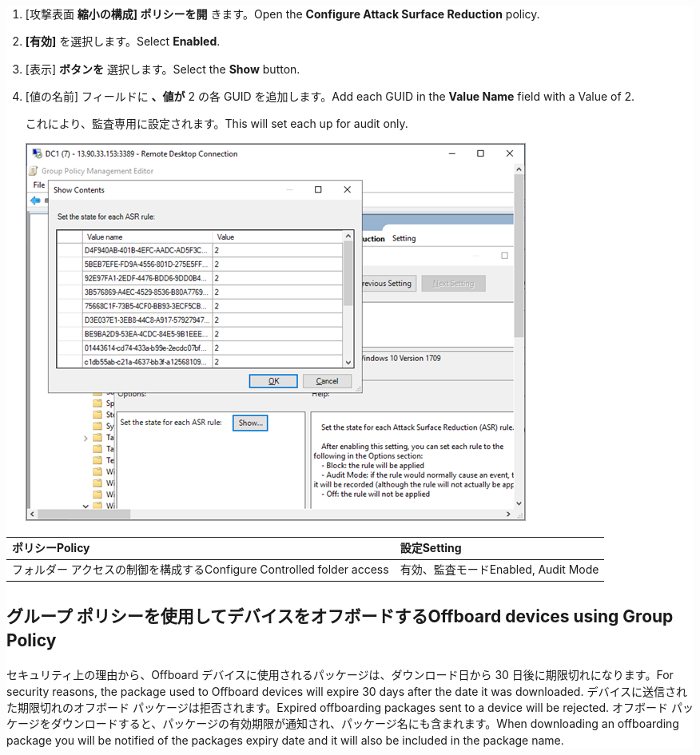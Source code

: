 1. <span data-ttu-id="552e4-194">[攻撃表面 **縮小の構成] ポリシーを開** きます。</span><span class="sxs-lookup"><span data-stu-id="552e4-194">Open the **Configure Attack Surface Reduction** policy.</span></span>

1. <span data-ttu-id="552e4-195">**[有効]** を選択します。</span><span class="sxs-lookup"><span data-stu-id="552e4-195">Select **Enabled**.</span></span>

1. <span data-ttu-id="552e4-196">[表示] **ボタンを** 選択します。</span><span class="sxs-lookup"><span data-stu-id="552e4-196">Select the **Show** button.</span></span>

1. <span data-ttu-id="552e4-197">[値の名前] フィールドに **、値が** 2 の各 GUID を追加します。</span><span class="sxs-lookup"><span data-stu-id="552e4-197">Add each GUID in the **Value Name** field with a Value of 2.</span></span>

   <span data-ttu-id="552e4-198">これにより、監査専用に設定されます。</span><span class="sxs-lookup"><span data-stu-id="552e4-198">This will set each up for audit only.</span></span>

   ![攻撃表面の縮小構成のイメージ](images/asr-guid.png)



<span data-ttu-id="552e4-200">ポリシー</span><span class="sxs-lookup"><span data-stu-id="552e4-200">Policy</span></span> | <span data-ttu-id="552e4-201">設定</span><span class="sxs-lookup"><span data-stu-id="552e4-201">Setting</span></span> 
:---|:---
<span data-ttu-id="552e4-202">フォルダー アクセスの制御を構成する</span><span class="sxs-lookup"><span data-stu-id="552e4-202">Configure Controlled folder access</span></span>| <span data-ttu-id="552e4-203">有効、監査モード</span><span class="sxs-lookup"><span data-stu-id="552e4-203">Enabled, Audit Mode</span></span>



## <a name="offboard-devices-using-group-policy"></a><span data-ttu-id="552e4-204">グループ ポリシーを使用してデバイスをオフボードする</span><span class="sxs-lookup"><span data-stu-id="552e4-204">Offboard devices using Group Policy</span></span>
<span data-ttu-id="552e4-205">セキュリティ上の理由から、Offboard デバイスに使用されるパッケージは、ダウンロード日から 30 日後に期限切れになります。</span><span class="sxs-lookup"><span data-stu-id="552e4-205">For security reasons, the package used to Offboard devices will expire 30 days after the date it was downloaded.</span></span> <span data-ttu-id="552e4-206">デバイスに送信された期限切れのオフボード パッケージは拒否されます。</span><span class="sxs-lookup"><span data-stu-id="552e4-206">Expired offboarding packages sent to a device will be rejected.</span></span> <span data-ttu-id="552e4-207">オフボード パッケージをダウンロードすると、パッケージの有効期限が通知され、パッケージ名にも含まれます。</span><span class="sxs-lookup"><span data-stu-id="552e4-207">When downloading an offboarding package you will be notified of the packages expiry date and it will also be included in the package name.</span></span>

